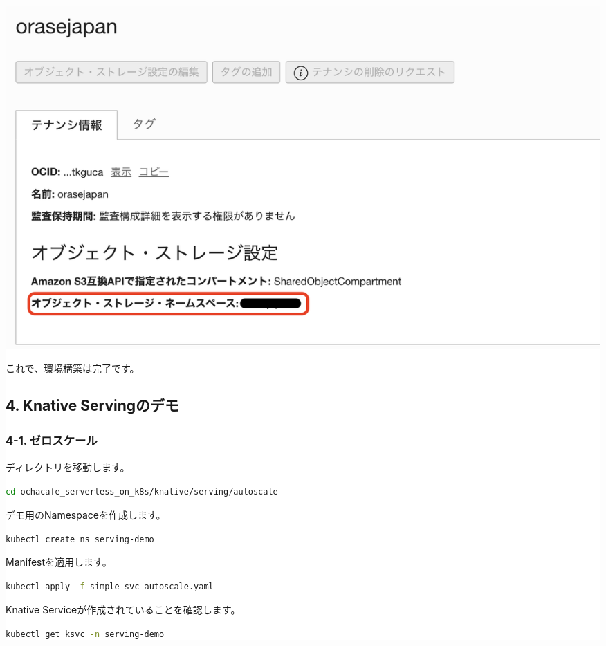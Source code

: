 ![020.png](img/020.png)

これで、環境構築は完了です。  

## 4. Knative Servingのデモ

### 4-1. ゼロスケール

ディレクトリを移動します。  

```sh
cd ochacafe_serverless_on_k8s/knative/serving/autoscale
```

デモ用のNamespaceを作成します。  

```sh
kubectl create ns serving-demo
```

Manifestを適用します。  

```sh
kubectl apply -f simple-svc-autoscale.yaml
```

Knative Serviceが作成されていることを確認します。  

```sh
kubectl get ksvc -n serving-demo
```
